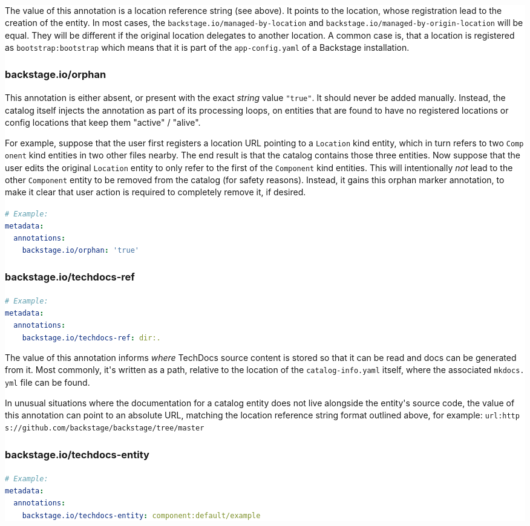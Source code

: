 The value of this annotation is a location reference string (see above). It
points to the location, whose registration lead to the creation of the entity.
In most cases, the `backstage.io/managed-by-location` and
`backstage.io/managed-by-origin-location` will be equal. They will be different
if the original location delegates to another location. A common case is, that a
location is registered as `bootstrap:bootstrap` which means that it is part of
the `app-config.yaml` of a Backstage installation.

### backstage.io/orphan

This annotation is either absent, or present with the exact _string_ value
`"true"`. It should never be added manually. Instead, the catalog itself injects
the annotation as part of its processing loops, on entities that are found to
have no registered locations or config locations that keep them "active" /
"alive".

For example, suppose that the user first registers a location URL pointing to a
`Location` kind entity, which in turn refers to two `Component` kind entities in
two other files nearby. The end result is that the catalog contains those three
entities. Now suppose that the user edits the original `Location` entity to only
refer to the first of the `Component` kind entities. This will intentionally
_not_ lead to the other `Component` entity to be removed from the catalog (for
safety reasons). Instead, it gains this orphan marker annotation, to make it
clear that user action is required to completely remove it, if desired.

```yaml
# Example:
metadata:
  annotations:
    backstage.io/orphan: 'true'
```

### backstage.io/techdocs-ref

```yaml
# Example:
metadata:
  annotations:
    backstage.io/techdocs-ref: dir:.
```

The value of this annotation informs _where_ TechDocs source content is stored
so that it can be read and docs can be generated from it. Most commonly, it's
written as a path, relative to the location of the `catalog-info.yaml` itself,
where the associated `mkdocs.yml` file can be found.

In unusual situations where the documentation for a catalog entity does not live
alongside the entity's source code, the value of this annotation can point to an
absolute URL, matching the location reference string format outlined above, for
example: `url:https://github.com/backstage/backstage/tree/master`

### backstage.io/techdocs-entity

```yaml
# Example:
metadata:
  annotations:
    backstage.io/techdocs-entity: component:default/example
```
